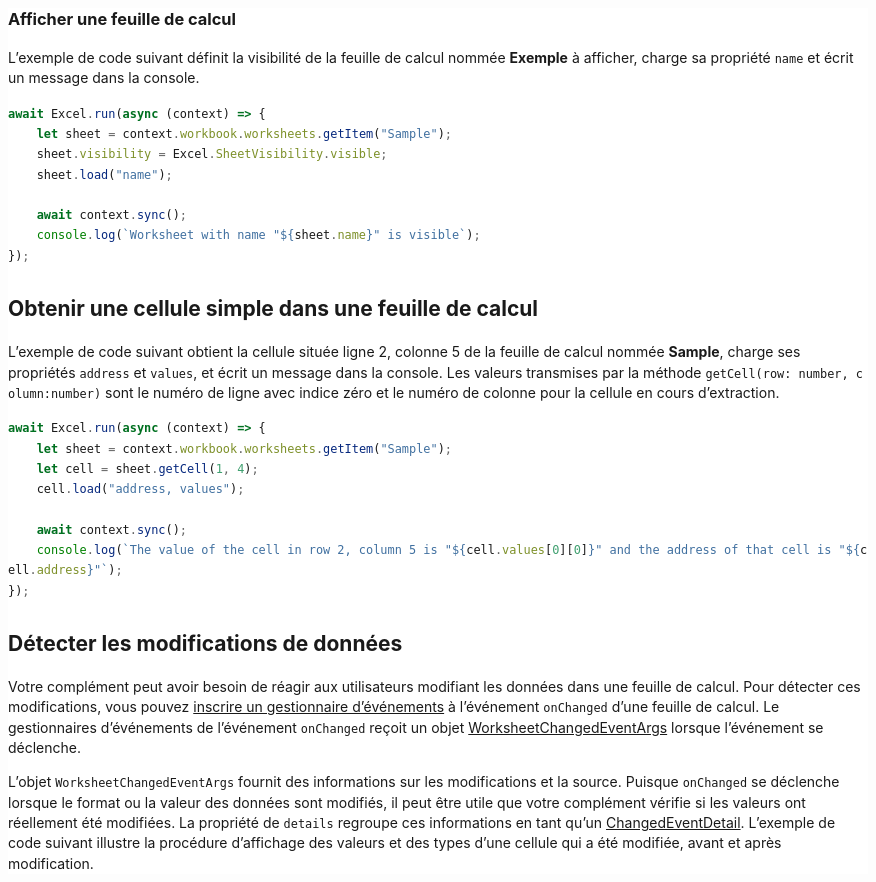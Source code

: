 ### <a name="unhide-a-worksheet"></a>Afficher une feuille de calcul

L’exemple de code suivant définit la visibilité de la feuille de calcul nommée **Exemple** à afficher, charge sa propriété `name` et écrit un message dans la console.

```js
await Excel.run(async (context) => {
    let sheet = context.workbook.worksheets.getItem("Sample");
    sheet.visibility = Excel.SheetVisibility.visible;
    sheet.load("name");

    await context.sync();
    console.log(`Worksheet with name "${sheet.name}" is visible`);
});
```

## <a name="get-a-single-cell-within-a-worksheet"></a>Obtenir une cellule simple dans une feuille de calcul

L’exemple de code suivant obtient la cellule située ligne 2, colonne 5 de la feuille de calcul nommée **Sample**, charge ses propriétés `address` et `values`, et écrit un message dans la console. Les valeurs transmises par la méthode `getCell(row: number, column:number)` sont le numéro de ligne avec indice zéro et le numéro de colonne pour la cellule en cours d’extraction.

```js
await Excel.run(async (context) => {
    let sheet = context.workbook.worksheets.getItem("Sample");
    let cell = sheet.getCell(1, 4);
    cell.load("address, values");

    await context.sync();
    console.log(`The value of the cell in row 2, column 5 is "${cell.values[0][0]}" and the address of that cell is "${cell.address}"`);
});
```

## <a name="detect-data-changes"></a>Détecter les modifications de données

Votre complément peut avoir besoin de réagir aux utilisateurs modifiant les données dans une feuille de calcul. Pour détecter ces modifications, vous pouvez [inscrire un gestionnaire d’événements](excel-add-ins-events.md#register-an-event-handler) à l’événement `onChanged` d’une feuille de calcul. Le gestionnaires d’événements de l’événement `onChanged` reçoit un objet [WorksheetChangedEventArgs](/javascript/api/excel/excel.worksheetchangedeventargs) lorsque l’événement se déclenche.

L’objet `WorksheetChangedEventArgs` fournit des informations sur les modifications et la source. Puisque `onChanged` se déclenche lorsque le format ou la valeur des données sont modifiés, il peut être utile que votre complément vérifie si les valeurs ont réellement été modifiées. La propriété de `details` regroupe ces informations en tant qu’un [ChangedEventDetail](/javascript/api/excel/excel.changedeventdetail). L’exemple de code suivant illustre la procédure d’affichage des valeurs et des types d’une cellule qui a été modifiée, avant et après modification.
